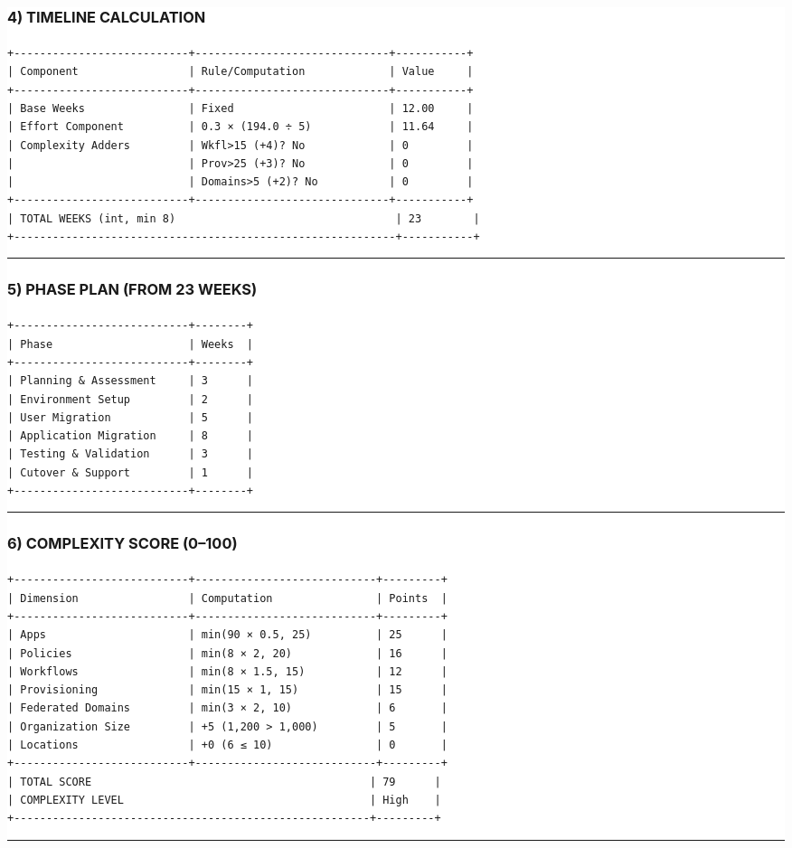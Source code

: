 
### 4) TIMELINE CALCULATION

```
+---------------------------+------------------------------+-----------+
| Component                 | Rule/Computation             | Value     |
+---------------------------+------------------------------+-----------+
| Base Weeks                | Fixed                        | 12.00     |
| Effort Component          | 0.3 × (194.0 ÷ 5)            | 11.64     |
| Complexity Adders         | Wkfl>15 (+4)? No             | 0         |
|                           | Prov>25 (+3)? No             | 0         |
|                           | Domains>5 (+2)? No           | 0         |
+---------------------------+------------------------------+-----------+
| TOTAL WEEKS (int, min 8)                                  | 23        |
+-----------------------------------------------------------+-----------+
```

---

### 5) PHASE PLAN (FROM 23 WEEKS)

```
+---------------------------+--------+
| Phase                     | Weeks  |
+---------------------------+--------+
| Planning & Assessment     | 3      |
| Environment Setup         | 2      |
| User Migration            | 5      |
| Application Migration     | 8      |
| Testing & Validation      | 3      |
| Cutover & Support         | 1      |
+---------------------------+--------+
```

---

### 6) COMPLEXITY SCORE (0–100)

```
+---------------------------+----------------------------+---------+
| Dimension                 | Computation                | Points  |
+---------------------------+----------------------------+---------+
| Apps                      | min(90 × 0.5, 25)          | 25      |
| Policies                  | min(8 × 2, 20)             | 16      |
| Workflows                 | min(8 × 1.5, 15)           | 12      |
| Provisioning              | min(15 × 1, 15)            | 15      |
| Federated Domains         | min(3 × 2, 10)             | 6       |
| Organization Size         | +5 (1,200 > 1,000)         | 5       |
| Locations                 | +0 (6 ≤ 10)                | 0       |
+---------------------------+----------------------------+---------+
| TOTAL SCORE                                           | 79      |
| COMPLEXITY LEVEL                                      | High    |
+-------------------------------------------------------+---------+
```

---